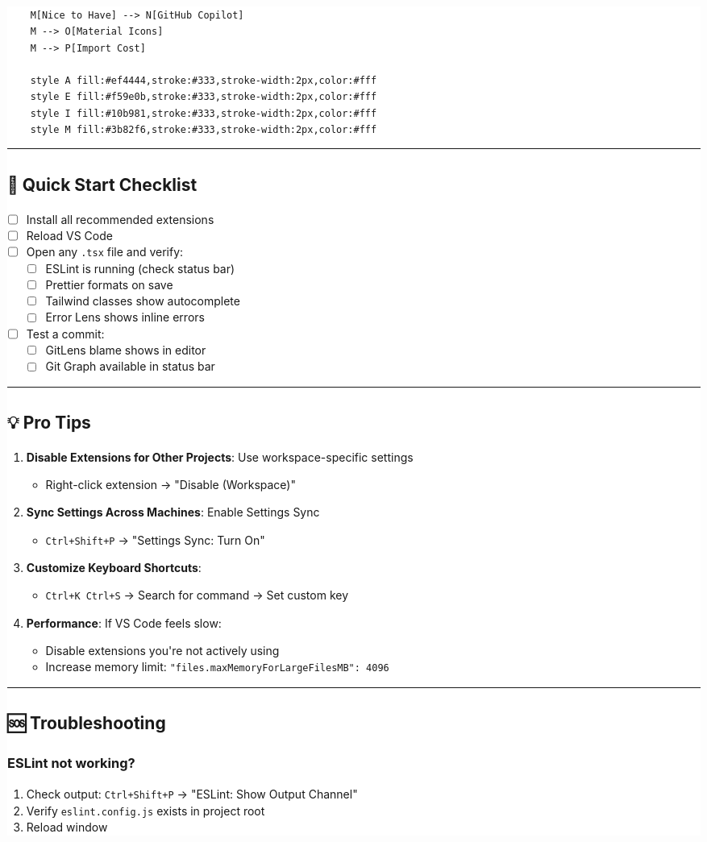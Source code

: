 ```mermaid
    M[Nice to Have] --> N[GitHub Copilot]
    M --> O[Material Icons]
    M --> P[Import Cost]

    style A fill:#ef4444,stroke:#333,stroke-width:2px,color:#fff
    style E fill:#f59e0b,stroke:#333,stroke-width:2px,color:#fff
    style I fill:#10b981,stroke:#333,stroke-width:2px,color:#fff
    style M fill:#3b82f6,stroke:#333,stroke-width:2px,color:#fff
```

---

## 🚀 Quick Start Checklist

- [ ] Install all recommended extensions
- [ ] Reload VS Code
- [ ] Open any `.tsx` file and verify:
  - [ ] ESLint is running (check status bar)
  - [ ] Prettier formats on save
  - [ ] Tailwind classes show autocomplete
  - [ ] Error Lens shows inline errors
- [ ] Test a commit:
  - [ ] GitLens blame shows in editor
  - [ ] Git Graph available in status bar

---

## 💡 Pro Tips

1. **Disable Extensions for Other Projects**: Use workspace-specific settings
   - Right-click extension → "Disable (Workspace)"

2. **Sync Settings Across Machines**: Enable Settings Sync
   - `Ctrl+Shift+P` → "Settings Sync: Turn On"

3. **Customize Keyboard Shortcuts**:
   - `Ctrl+K Ctrl+S` → Search for command → Set custom key

4. **Performance**: If VS Code feels slow:
   - Disable extensions you're not actively using
   - Increase memory limit: `"files.maxMemoryForLargeFilesMB": 4096`

---

## 🆘 Troubleshooting

### ESLint not working?

1. Check output: `Ctrl+Shift+P` → "ESLint: Show Output Channel"
2. Verify `eslint.config.js` exists in project root
3. Reload window
